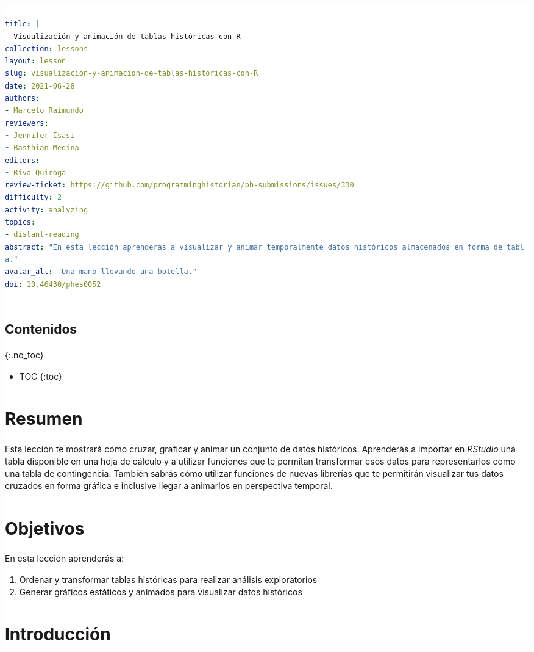 ```yaml
---
title: |
  Visualización y animación de tablas históricas con R
collection: lessons
layout: lesson
slug: visualizacion-y-animacion-de-tablas-historicas-con-R
date: 2021-06-28
authors:
- Marcelo Raimundo
reviewers:
- Jennifer Isasi
- Basthian Medina
editors:
- Riva Quiroga
review-ticket: https://github.com/programminghistorian/ph-submissions/issues/330
difficulty: 2
activity: analyzing
topics:
- distant-reading
abstract: "En esta lección aprenderás a visualizar y animar temporalmente datos históricos almacenados en forma de tabla."
avatar_alt: "Una mano llevando una botella."
doi: 10.46430/phes0052
---
```


## Contenidos
{:.no_toc}

* TOC
{:toc}

# Resumen

Esta lección te mostrará cómo cruzar, graficar y animar un conjunto de datos históricos. Aprenderás a importar en *RStudio* una tabla disponible en una hoja de cálculo y a utilizar funciones que te permitan transformar esos datos para representarlos como una tabla de contingencia. También sabrás cómo utilizar funciones de nuevas librerías que te permitirán visualizar tus datos cruzados en forma gráfica e inclusive llegar a animarlos en perspectiva temporal.  

# Objetivos

En esta lección aprenderás a:
1.  Ordenar y transformar tablas históricas para realizar análisis exploratorios
2.  Generar gráficos estáticos y animados para visualizar datos históricos

# Introducción
